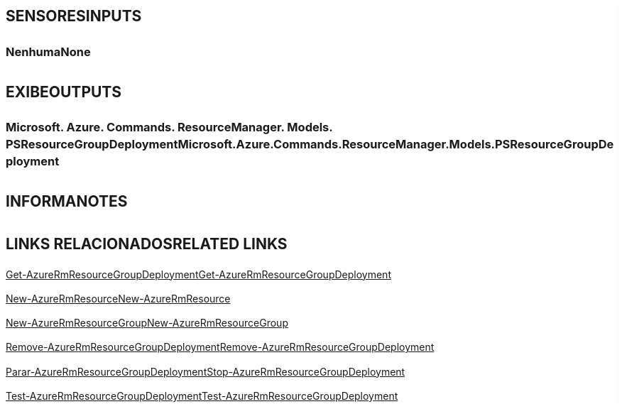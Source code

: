 ## <span data-ttu-id="23f89-188">SENSORES</span><span class="sxs-lookup"><span data-stu-id="23f89-188">INPUTS</span></span>

### <span data-ttu-id="23f89-189">Nenhuma</span><span class="sxs-lookup"><span data-stu-id="23f89-189">None</span></span>

## <span data-ttu-id="23f89-190">EXIBE</span><span class="sxs-lookup"><span data-stu-id="23f89-190">OUTPUTS</span></span>

### <span data-ttu-id="23f89-191">Microsoft. Azure. Commands. ResourceManager. Models. PSResourceGroupDeployment</span><span class="sxs-lookup"><span data-stu-id="23f89-191">Microsoft.Azure.Commands.ResourceManager.Models.PSResourceGroupDeployment</span></span>

## <span data-ttu-id="23f89-192">INFORMA</span><span class="sxs-lookup"><span data-stu-id="23f89-192">NOTES</span></span>

## <span data-ttu-id="23f89-193">LINKS RELACIONADOS</span><span class="sxs-lookup"><span data-stu-id="23f89-193">RELATED LINKS</span></span>

[<span data-ttu-id="23f89-194">Get-AzureRmResourceGroupDeployment</span><span class="sxs-lookup"><span data-stu-id="23f89-194">Get-AzureRmResourceGroupDeployment</span></span>](./Get-AzureRmResourceGroupDeployment.md)

[<span data-ttu-id="23f89-195">New-AzureRmResource</span><span class="sxs-lookup"><span data-stu-id="23f89-195">New-AzureRmResource</span></span>](./New-AzureRmResource.md)

[<span data-ttu-id="23f89-196">New-AzureRmResourceGroup</span><span class="sxs-lookup"><span data-stu-id="23f89-196">New-AzureRmResourceGroup</span></span>](./New-AzureRmResourceGroup.md)

[<span data-ttu-id="23f89-197">Remove-AzureRmResourceGroupDeployment</span><span class="sxs-lookup"><span data-stu-id="23f89-197">Remove-AzureRmResourceGroupDeployment</span></span>](./Remove-AzureRmResourceGroupDeployment.md)

[<span data-ttu-id="23f89-198">Parar-AzureRmResourceGroupDeployment</span><span class="sxs-lookup"><span data-stu-id="23f89-198">Stop-AzureRmResourceGroupDeployment</span></span>](./Stop-AzureRmResourceGroupDeployment.md)

[<span data-ttu-id="23f89-199">Test-AzureRmResourceGroupDeployment</span><span class="sxs-lookup"><span data-stu-id="23f89-199">Test-AzureRmResourceGroupDeployment</span></span>](./Test-AzureRmResourceGroupDeployment.md)


